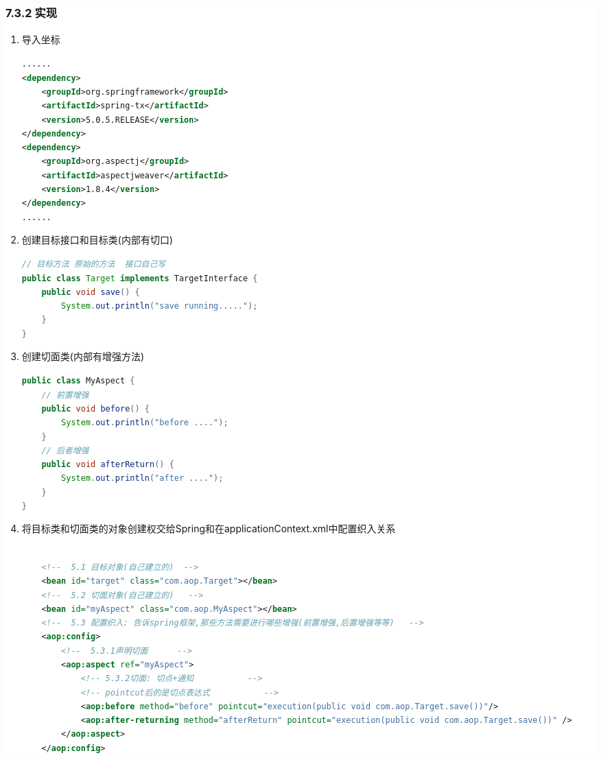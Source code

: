 ### 7.3.2 实现

1. 导入坐标

   ``` xml
   ......
   <dependency>
       <groupId>org.springframework</groupId>
       <artifactId>spring-tx</artifactId>
       <version>5.0.5.RELEASE</version>
   </dependency>
   <dependency>
       <groupId>org.aspectj</groupId>
       <artifactId>aspectjweaver</artifactId>
       <version>1.8.4</version>
   </dependency>
   ......
   ```

2. 创建目标接口和目标类(内部有切口)

   ```java
   // 目标方法 原始的方法  接口自己写
   public class Target implements TargetInterface {
       public void save() {
           System.out.println("save running.....");
       }
   }
   ```

3. 创建切面类(内部有增强方法)

   ```java
   public class MyAspect {
       // 前置增强
       public void before() {
           System.out.println("before ....");
       }
       // 后者增强
       public void afterReturn() {
           System.out.println("after ....");
       }
   }
   ```

4. 将目标类和切面类的对象创建权交给Spring和在applicationContext.xml中配置织入关系

   ```xml
   
       <!--  5.1 目标对象(自己建立的)  -->
       <bean id="target" class="com.aop.Target"></bean>
       <!--  5.2 切面对象(自己建立的)   -->
       <bean id="myAspect" class="com.aop.MyAspect"></bean>
       <!--  5.3 配置织入: 告诉spring框架,那些方法需要进行哪些增强(前置增强,后置增强等等)   -->
       <aop:config>
           <!--  5.3.1声明切面      -->
           <aop:aspect ref="myAspect">
               <!-- 5.3.2切面: 切点+通知           -->
               <!-- pointcut后的是切点表达式           -->
               <aop:before method="before" pointcut="execution(public void com.aop.Target.save())"/>
               <aop:after-returning method="afterReturn" pointcut="execution(public void com.aop.Target.save())" />
           </aop:aspect>
       </aop:config>
   ```
